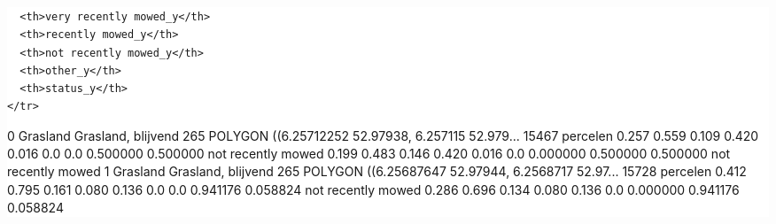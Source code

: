       <th>very recently mowed_y</th>
      <th>recently mowed_y</th>
      <th>not recently mowed_y</th>
      <th>other_y</th>
      <th>status_y</th>
    </tr>
  </thead>
  <tbody>
    <tr>
      <th>0</th>
      <td>Grasland</td>
      <td>Grasland, blijvend</td>
      <td>265</td>
      <td>POLYGON ((6.25712252 52.97938, 6.257115 52.979...</td>
      <td>15467</td>
      <td>percelen</td>
      <td>0.257</td>
      <td>0.559</td>
      <td>0.109</td>
      <td>0.420</td>
      <td>0.016</td>
      <td>0.0</td>
      <td>0.0</td>
      <td>0.500000</td>
      <td>0.500000</td>
      <td>not recently mowed</td>
      <td>0.199</td>
      <td>0.483</td>
      <td>0.146</td>
      <td>0.420</td>
      <td>0.016</td>
      <td>0.0</td>
      <td>0.000000</td>
      <td>0.500000</td>
      <td>0.500000</td>
      <td>not recently mowed</td>
    </tr>
    <tr>
      <th>1</th>
      <td>Grasland</td>
      <td>Grasland, blijvend</td>
      <td>265</td>
      <td>POLYGON ((6.25687647 52.97944, 6.2568717 52.97...</td>
      <td>15728</td>
      <td>percelen</td>
      <td>0.412</td>
      <td>0.795</td>
      <td>0.161</td>
      <td>0.080</td>
      <td>0.136</td>
      <td>0.0</td>
      <td>0.0</td>
      <td>0.941176</td>
      <td>0.058824</td>
      <td>not recently mowed</td>
      <td>0.286</td>
      <td>0.696</td>
      <td>0.134</td>
      <td>0.080</td>
      <td>0.136</td>
      <td>0.0</td>
      <td>0.000000</td>
      <td>0.941176</td>
      <td>0.058824</td>